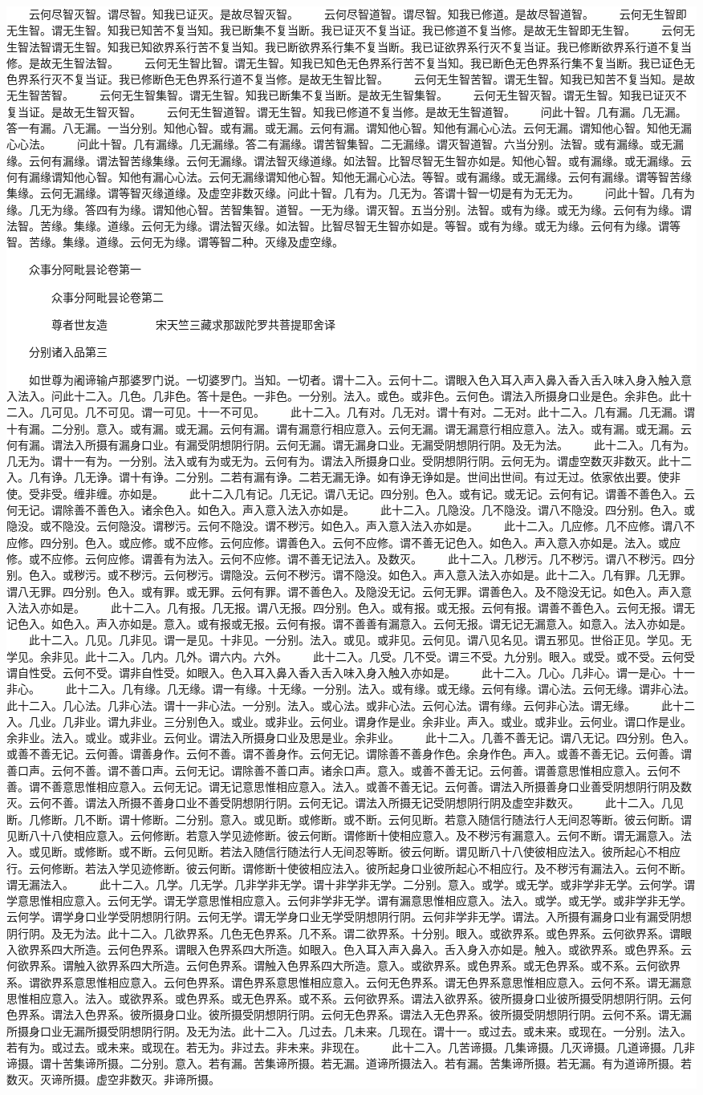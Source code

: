 　　云何尽智灭智。谓尽智。知我已证灭。是故尽智灭智。
　　云何尽智道智。谓尽智。知我已修道。是故尽智道智。
　　云何无生智即无生智。谓无生智。知我已知苦不复当知。我已断集不复当断。我已证灭不复当证。我已修道不复当修。是故无生智即无生智。
　　云何无生智法智谓无生智。知我已知欲界系行苦不复当知。我已断欲界系行集不复当断。我已证欲界系行灭不复当证。我已修断欲界系行道不复当修。是故无生智法智。
　　云何无生智比智。谓无生智。知我已知色无色界系行苦不复当知。我已断色无色界系行集不复当断。我已证色无色界系行灭不复当证。我已修断色无色界系行道不复当修。是故无生智比智。
　　云何无生智苦智。谓无生智。知我已知苦不复当知。是故无生智苦智。
　　云何无生智集智。谓无生智。知我已断集不复当断。是故无生智集智。
　　云何无生智灭智。谓无生智。知我已证灭不复当证。是故无生智灭智。
　　云何无生智道智。谓无生智。知我已修道不复当修。是故无生智道智。
　　问此十智。几有漏。几无漏。答一有漏。八无漏。一当分别。知他心智。或有漏。或无漏。云何有漏。谓知他心智。知他有漏心心法。云何无漏。谓知他心智。知他无漏心心法。
　　问此十智。几有漏缘。几无漏缘。答二有漏缘。谓苦智集智。二无漏缘。谓灭智道智。六当分别。法智。或有漏缘。或无漏缘。云何有漏缘。谓法智苦缘集缘。云何无漏缘。谓法智灭缘道缘。如法智。比智尽智无生智亦如是。知他心智。或有漏缘。或无漏缘。云何有漏缘谓知他心智。知他有漏心心法。云何无漏缘谓知他心智。知他无漏心心法。等智。或有漏缘。或无漏缘。云何有漏缘。谓等智苦缘集缘。云何无漏缘。谓等智灭缘道缘。及虚空非数灭缘。问此十智。几有为。几无为。答谓十智一切是有为无无为。
　　问此十智。几有为缘。几无为缘。答四有为缘。谓知他心智。苦智集智。道智。一无为缘。谓灭智。五当分别。法智。或有为缘。或无为缘。云何有为缘。谓法智。苦缘。集缘。道缘。云何无为缘。谓法智灭缘。如法智。比智尽智无生智亦如是。等智。或有为缘。或无为缘。云何有为缘。谓等智。苦缘。集缘。道缘。云何无为缘。谓等智二种。灭缘及虚空缘。

　　众事分阿毗昙论卷第一



　　　　众事分阿毗昙论卷第二

　　　　尊者世友造
　　　　宋天竺三藏求那跋陀罗共菩提耶舍译

　　分别诸入品第三

　　如世尊为阇谛输卢那婆罗门说。一切婆罗门。当知。一切者。谓十二入。云何十二。谓眼入色入耳入声入鼻入香入舌入味入身入触入意入法入。问此十二入。几色。几非色。答十是色。一非色。一分别。法入。或色。或非色。云何色。谓法入所摄身口业是色。余非色。此十二入。几可见。几不可见。谓一可见。十一不可见。
　　此十二入。几有对。几无对。谓十有对。二无对。此十二入。几有漏。几无漏。谓十有漏。二分别。意入。或有漏。或无漏。云何有漏。谓有漏意行相应意入。云何无漏。谓无漏意行相应意入。法入。或有漏。或无漏。云何有漏。谓法入所摄有漏身口业。有漏受阴想阴行阴。云何无漏。谓无漏身口业。无漏受阴想阴行阴。及无为法。
　　此十二入。几有为。几无为。谓十一有为。一分别。法入或有为或无为。云何有为。谓法入所摄身口业。受阴想阴行阴。云何无为。谓虚空数灭非数灭。此十二入。几有诤。几无诤。谓十有诤。二分别。二若有漏有诤。二若无漏无诤。如有诤无诤如是。世间出世间。有过无过。依家依出要。使非使。受非受。缠非缠。亦如是。
　　此十二入几有记。几无记。谓八无记。四分别。色入。或有记。或无记。云何有记。谓善不善色入。云何无记。谓除善不善色入。诸余色入。如色入。声入意入法入亦如是。
　　此十二入。几隐没。几不隐没。谓八不隐没。四分别。色入。或隐没。或不隐没。云何隐没。谓秽污。云何不隐没。谓不秽污。如色入。声入意入法入亦如是。
　　此十二入。几应修。几不应修。谓八不应修。四分别。色入。或应修。或不应修。云何应修。谓善色入。云何不应修。谓不善无记色入。如色入。声入意入亦如是。法入。或应修。或不应修。云何应修。谓善有为法入。云何不应修。谓不善无记法入。及数灭。
　　此十二入。几秽污。几不秽污。谓八不秽污。四分别。色入。或秽污。或不秽污。云何秽污。谓隐没。云何不秽污。谓不隐没。如色入。声入意入法入亦如是。此十二入。几有罪。几无罪。谓八无罪。四分别。色入。或有罪。或无罪。云何有罪。谓不善色入。及隐没无记。云何无罪。谓善色入。及不隐没无记。如色入。声入意入法入亦如是。
　　此十二入。几有报。几无报。谓八无报。四分别。色入。或有报。或无报。云何有报。谓善不善色入。云何无报。谓无记色入。如色入。声入亦如是。意入。或有报或无报。云何有报。谓不善善有漏意入。云何无报。谓无记无漏意入。如意入。法入亦如是。
　　此十二入。几见。几非见。谓一是见。十非见。一分别。法入。或见。或非见。云何见。谓八见名见。谓五邪见。世俗正见。学见。无学见。余非见。此十二入。几内。几外。谓六内。六外。
　　此十二入。几受。几不受。谓三不受。九分别。眼入。或受。或不受。云何受谓自性受。云何不受。谓非自性受。如眼入。色入耳入鼻入香入舌入味入身入触入亦如是。
　　此十二入。几心。几非心。谓一是心。十一非心。
　　此十二入。几有缘。几无缘。谓一有缘。十无缘。一分别。法入。或有缘。或无缘。云何有缘。谓心法。云何无缘。谓非心法。此十二入。几心法。几非心法。谓十一非心法。一分别。法入。或心法。或非心法。云何心法。谓有缘。云何非心法。谓无缘。
　　此十二入。几业。几非业。谓九非业。三分别色入。或业。或非业。云何业。谓身作是业。余非业。声入。或业。或非业。云何业。谓口作是业。余非业。法入。或业。或非业。云何业。谓法入所摄身口业及思是业。余非业。
　　此十二入。几善不善无记。谓八无记。四分别。色入。或善不善无记。云何善。谓善身作。云何不善。谓不善身作。云何无记。谓除善不善身作色。余身作色。声入。或善不善无记。云何善。谓善口声。云何不善。谓不善口声。云何无记。谓除善不善口声。诸余口声。意入。或善不善无记。云何善。谓善意思惟相应意入。云何不善。谓不善意思惟相应意入。云何无记。谓无记意思惟相应意入。法入。或善不善无记。云何善。谓法入所摄善身口业善受阴想阴行阴及数灭。云何不善。谓法入所摄不善身口业不善受阴想阴行阴。云何无记。谓法入所摄无记受阴想阴行阴及虚空非数灭。
　　此十二入。几见断。几修断。几不断。谓十修断。二分别。意入。或见断。或修断。或不断。云何见断。若意入随信行随法行人无间忍等断。彼云何断。谓见断八十八使相应意入。云何修断。若意入学见迹修断。彼云何断。谓修断十使相应意入。及不秽污有漏意入。云何不断。谓无漏意入。法入。或见断。或修断。或不断。云何见断。若法入随信行随法行人无间忍等断。彼云何断。谓见断八十八使彼相应法入。彼所起心不相应行。云何修断。若法入学见迹修断。彼云何断。谓修断十使彼相应法入。彼所起身口业彼所起心不相应行。及不秽污有漏法入。云何不断。谓无漏法入。
　　此十二入。几学。几无学。几非学非无学。谓十非学非无学。二分别。意入。或学。或无学。或非学非无学。云何学。谓学意思惟相应意入。云何无学。谓无学意思惟相应意入。云何非学非无学。谓有漏意思惟相应意入。法入。或学。或无学。或非学非无学。云何学。谓学身口业学受阴想阴行阴。云何无学。谓无学身口业无学受阴想阴行阴。云何非学非无学。谓法。入所摄有漏身口业有漏受阴想阴行阴。及无为法。此十二入。几欲界系。几色无色界系。几不系。谓二欲界系。十分别。眼入。或欲界系。或色界系。云何欲界系。谓眼入欲界系四大所造。云何色界系。谓眼入色界系四大所造。如眼入。色入耳入声入鼻入。舌入身入亦如是。触入。或欲界系。或色界系。云何欲界系。谓触入欲界系四大所造。云何色界系。谓触入色界系四大所造。意入。或欲界系。或色界系。或无色界系。或不系。云何欲界系。谓欲界系意思惟相应意入。云何色界系。谓色界系意思惟相应意入。云何无色界系。谓无色界系意思惟相应意入。云何不系。谓无漏意思惟相应意入。法入。或欲界系。或色界系。或无色界系。或不系。云何欲界系。谓法入欲界系。彼所摄身口业彼所摄受阴想阴行阴。云何色界系。谓法入色界系。彼所摄身口业。彼所摄受阴想阴行阴。云何无色界系。谓法入无色界系。彼所摄受阴想阴行阴。云何不系。谓无漏所摄身口业无漏所摄受阴想阴行阴。及无为法。此十二入。几过去。几未来。几现在。谓十一。或过去。或未来。或现在。一分别。法入。若有为。或过去。或未来。或现在。若无为。非过去。非未来。非现在。
　　此十二入。几苦谛摄。几集谛摄。几灭谛摄。几道谛摄。几非谛摄。谓十苦集谛所摄。二分别。意入。若有漏。苦集谛所摄。若无漏。道谛所摄法入。若有漏。苦集谛所摄。若无漏。有为道谛所摄。若数灭。灭谛所摄。虚空非数灭。非谛所摄。
